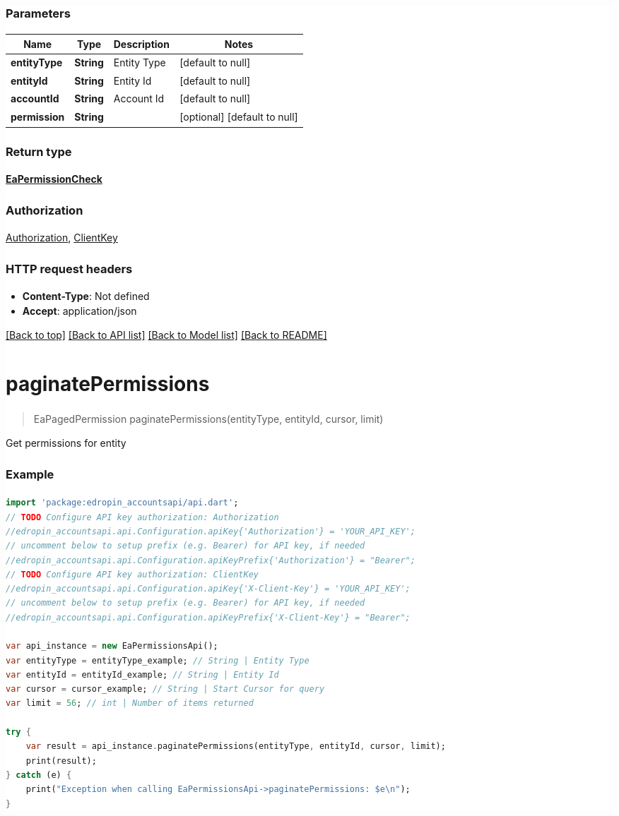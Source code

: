 ### Parameters

Name | Type | Description  | Notes
------------- | ------------- | ------------- | -------------
 **entityType** | **String**| Entity Type | [default to null]
 **entityId** | **String**| Entity Id | [default to null]
 **accountId** | **String**| Account Id | [default to null]
 **permission** | **String**|  | [optional] [default to null]

### Return type

[**EaPermissionCheck**](EaPermissionCheck.md)

### Authorization

[Authorization](../README.md#Authorization), [ClientKey](../README.md#ClientKey)

### HTTP request headers

 - **Content-Type**: Not defined
 - **Accept**: application/json

[[Back to top]](#) [[Back to API list]](../README.md#documentation-for-api-endpoints) [[Back to Model list]](../README.md#documentation-for-models) [[Back to README]](../README.md)

# **paginatePermissions**
> EaPagedPermission paginatePermissions(entityType, entityId, cursor, limit)

Get permissions for entity

### Example 
```dart
import 'package:edropin_accountsapi/api.dart';
// TODO Configure API key authorization: Authorization
//edropin_accountsapi.api.Configuration.apiKey{'Authorization'} = 'YOUR_API_KEY';
// uncomment below to setup prefix (e.g. Bearer) for API key, if needed
//edropin_accountsapi.api.Configuration.apiKeyPrefix{'Authorization'} = "Bearer";
// TODO Configure API key authorization: ClientKey
//edropin_accountsapi.api.Configuration.apiKey{'X-Client-Key'} = 'YOUR_API_KEY';
// uncomment below to setup prefix (e.g. Bearer) for API key, if needed
//edropin_accountsapi.api.Configuration.apiKeyPrefix{'X-Client-Key'} = "Bearer";

var api_instance = new EaPermissionsApi();
var entityType = entityType_example; // String | Entity Type
var entityId = entityId_example; // String | Entity Id
var cursor = cursor_example; // String | Start Cursor for query
var limit = 56; // int | Number of items returned

try { 
    var result = api_instance.paginatePermissions(entityType, entityId, cursor, limit);
    print(result);
} catch (e) {
    print("Exception when calling EaPermissionsApi->paginatePermissions: $e\n");
}
```
